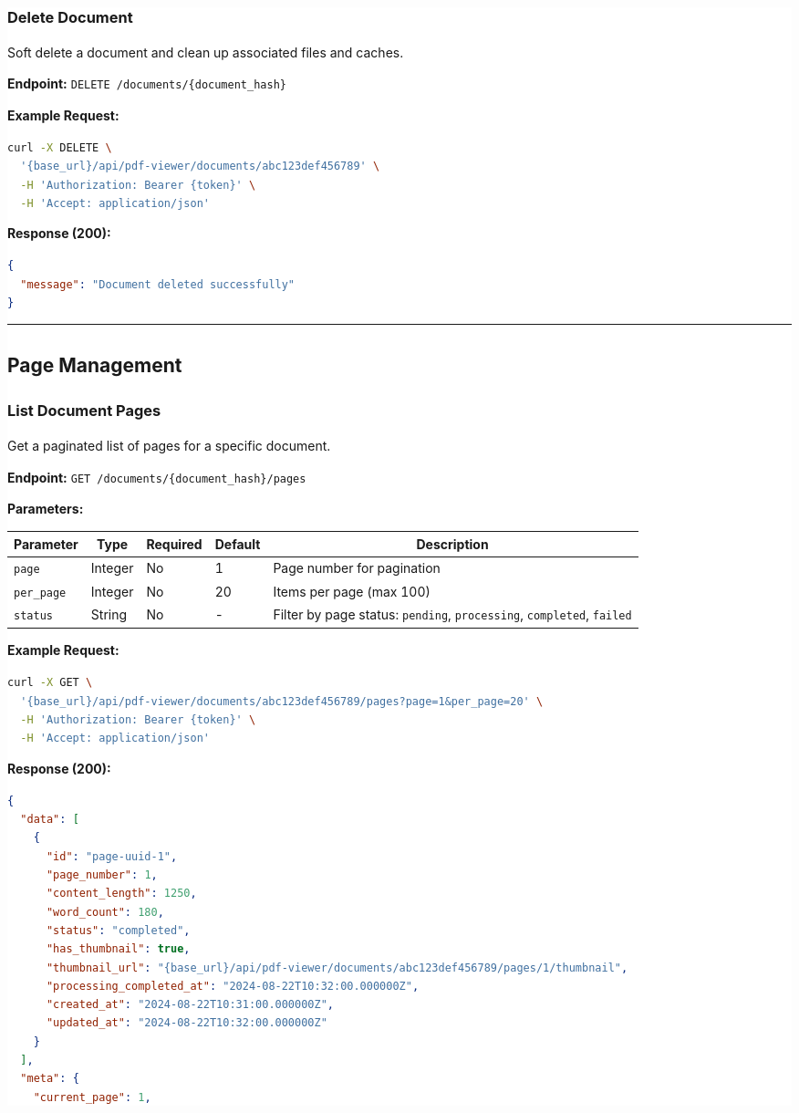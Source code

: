 ### Delete Document

Soft delete a document and clean up associated files and caches.

**Endpoint:** `DELETE /documents/{document_hash}`

**Example Request:**
```bash
curl -X DELETE \
  '{base_url}/api/pdf-viewer/documents/abc123def456789' \
  -H 'Authorization: Bearer {token}' \
  -H 'Accept: application/json'
```

**Response (200):**
```json
{
  "message": "Document deleted successfully"
}
```

---

## Page Management

### List Document Pages

Get a paginated list of pages for a specific document.

**Endpoint:** `GET /documents/{document_hash}/pages`

**Parameters:**

| Parameter | Type | Required | Default | Description |
|-----------|------|----------|---------|-------------|
| `page` | Integer | No | 1 | Page number for pagination |
| `per_page` | Integer | No | 20 | Items per page (max 100) |
| `status` | String | No | - | Filter by page status: `pending`, `processing`, `completed`, `failed` |

**Example Request:**
```bash
curl -X GET \
  '{base_url}/api/pdf-viewer/documents/abc123def456789/pages?page=1&per_page=20' \
  -H 'Authorization: Bearer {token}' \
  -H 'Accept: application/json'
```

**Response (200):**
```json
{
  "data": [
    {
      "id": "page-uuid-1",
      "page_number": 1,
      "content_length": 1250,
      "word_count": 180,
      "status": "completed",
      "has_thumbnail": true,
      "thumbnail_url": "{base_url}/api/pdf-viewer/documents/abc123def456789/pages/1/thumbnail",
      "processing_completed_at": "2024-08-22T10:32:00.000000Z",
      "created_at": "2024-08-22T10:31:00.000000Z",
      "updated_at": "2024-08-22T10:32:00.000000Z"
    }
  ],
  "meta": {
    "current_page": 1,
```